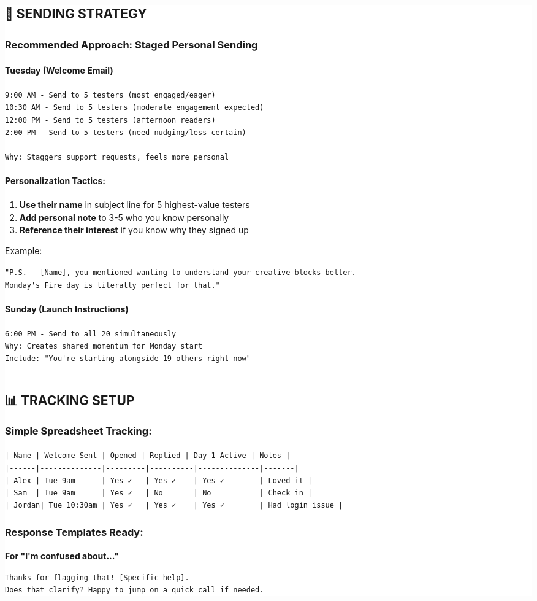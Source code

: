 
## 🚀 **SENDING STRATEGY**

### **Recommended Approach: Staged Personal Sending**

#### **Tuesday (Welcome Email)**
```
9:00 AM - Send to 5 testers (most engaged/eager)
10:30 AM - Send to 5 testers (moderate engagement expected)
12:00 PM - Send to 5 testers (afternoon readers)
2:00 PM - Send to 5 testers (need nudging/less certain)

Why: Staggers support requests, feels more personal
```

#### **Personalization Tactics:**
1. **Use their name** in subject line for 5 highest-value testers
2. **Add personal note** to 3-5 who you know personally
3. **Reference their interest** if you know why they signed up

Example:
```
"P.S. - [Name], you mentioned wanting to understand your creative blocks better.
Monday's Fire day is literally perfect for that."
```

#### **Sunday (Launch Instructions)**
```
6:00 PM - Send to all 20 simultaneously
Why: Creates shared momentum for Monday start
Include: "You're starting alongside 19 others right now"
```

---

## 📊 **TRACKING SETUP**

### **Simple Spreadsheet Tracking:**

```
| Name | Welcome Sent | Opened | Replied | Day 1 Active | Notes |
|------|--------------|---------|----------|--------------|-------|
| Alex | Tue 9am      | Yes ✓   | Yes ✓    | Yes ✓        | Loved it |
| Sam  | Tue 9am      | Yes ✓   | No       | No           | Check in |
| Jordan| Tue 10:30am | Yes ✓   | Yes ✓    | Yes ✓        | Had login issue |
```

### **Response Templates Ready:**

**For "I'm confused about..."**
```
Thanks for flagging that! [Specific help].
Does that clarify? Happy to jump on a quick call if needed.
```

